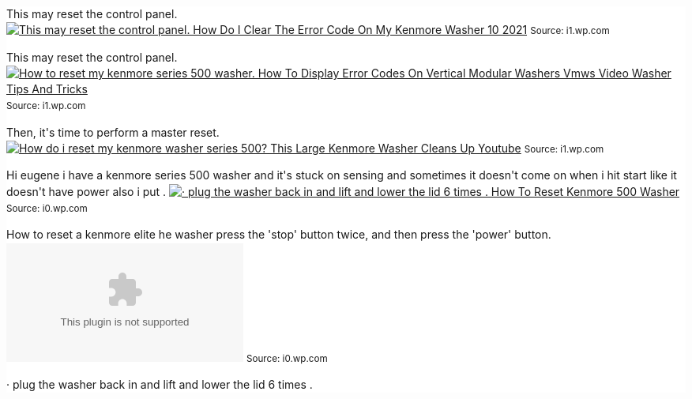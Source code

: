 This may reset the control panel.
[![This may reset the control panel. How Do I Clear The Error Code On My Kenmore Washer 10 2021](https://i1.wp.com/encrypted-tbn0.gstatic.com/images?q=tbn:ANd9GcSQpRrUpIOkSIdRBrUU_cIYUdzemPblbFwqxQ&amp;usqp=CAU "How Do I Clear The Error Code On My Kenmore Washer 10 2021")](https://i1.wp.com/i3.ytimg.com/vi/WZlkG0gGXFQ/hqdefault.jpg)
<small>Source: i1.wp.com</small>

This may reset the control panel.
[![How to reset my kenmore series 500 washer. How To Display Error Codes On Vertical Modular Washers Vmws Video Washer Tips And Tricks](https://i1.wp.com/encrypted-tbn0.gstatic.com/images?q=tbn:ANd9GcRb5YKvMbJZhCs9EmaA2r-mM-8n4wt_7CyuJg&amp;usqp=CAU "How To Display Error Codes On Vertical Modular Washers Vmws Video Washer Tips And Tricks")](https://i1.wp.com/images.ctfassets.net/fpe0ec7r30ix/7DCnUQjZGqMU6j6QKZ2G51/6995ac7e00334820e46693fd342d10e0/ART-WASH-How-to-Display-Error-Codes-on-VMW-Washers-Video.jpg)
<small>Source: i1.wp.com</small>

Then, it&#039;s time to perform a master reset.
[![How do i reset my kenmore washer series 500? This Large Kenmore Washer Cleans Up Youtube](https://i0.wp.com/Lkk4xFkqQaMPBM "This Large Kenmore Washer Cleans Up Youtube")](https://i1.wp.com/i.ytimg.com/vi/NwOWJBMpctU/hqdefault.jpg)
<small>Source: i1.wp.com</small>

Hi eugene i have a kenmore series 500 washer and it&#039;s stuck on sensing and sometimes it doesn&#039;t come on when i hit start like it doesn&#039;t have power also i put .
[![· plug the washer back in and lift and lower the lid 6 times . How To Reset Kenmore 500 Washer](https://i0.wp.com/encrypted-tbn0.gstatic.com/images?q=tbn:ANd9GcRyzUx92js94AoCuWq11iuMI_9QmqlIvnJaJw&amp;usqp=CAU "How To Reset Kenmore 500 Washer")](https://i0.wp.com/f01.justanswer.com/2nwqkGiC/20170310_173638.jpg)
<small>Source: i0.wp.com</small>

How to reset a kenmore elite he washer press the &#039;stop&#039; button twice, and then press the &#039;power&#039; button.
[![How do i reset my kenmore washer series 500? Kenmore White 500 3 5 Cu Ft Top Load Washing Machine 2952](https://i1.wp.com/washing-machine-wizard.com "Kenmore White 500 3 5 Cu Ft Top Load Washing Machine 2952")](https://i0.wp.com/www.washing-machine-wizard.com/images/kenmore-white-500-35-cu-ft-topload-washing-machine-2952-21393784.jpg)
<small>Source: i0.wp.com</small>

· plug the washer back in and lift and lower the lid 6 times .
